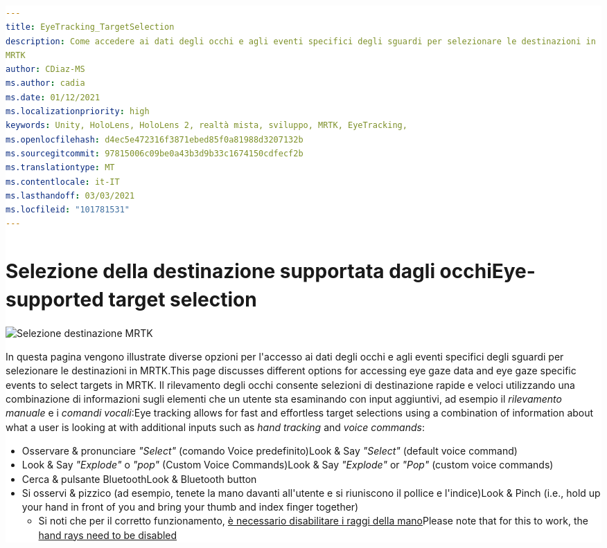```yaml
---
title: EyeTracking_TargetSelection
description: Come accedere ai dati degli occhi e agli eventi specifici degli sguardi per selezionare le destinazioni in MRTK
author: CDiaz-MS
ms.author: cadia
ms.date: 01/12/2021
ms.localizationpriority: high
keywords: Unity, HoloLens, HoloLens 2, realtà mista, sviluppo, MRTK, EyeTracking,
ms.openlocfilehash: d4ec5e472316f3871ebed85f0a81988d3207132b
ms.sourcegitcommit: 97815006c09be0a43b3d9b33c1674150cdfecf2b
ms.translationtype: MT
ms.contentlocale: it-IT
ms.lasthandoff: 03/03/2021
ms.locfileid: "101781531"
---
```

# <a name="eye-supported-target-selection"></a><span data-ttu-id="18a46-104">Selezione della destinazione supportata dagli occhi</span><span class="sxs-lookup"><span data-stu-id="18a46-104">Eye-supported target selection</span></span>

![Selezione destinazione MRTK](../images/eye-tracking/mrtk_et_targetselect.png)

<span data-ttu-id="18a46-106">In questa pagina vengono illustrate diverse opzioni per l'accesso ai dati degli occhi e agli eventi specifici degli sguardi per selezionare le destinazioni in MRTK.</span><span class="sxs-lookup"><span data-stu-id="18a46-106">This page discusses different options for accessing eye gaze data and eye gaze specific events to select targets in MRTK.</span></span> <span data-ttu-id="18a46-107">Il rilevamento degli occhi consente selezioni di destinazione rapide e veloci utilizzando una combinazione di informazioni sugli elementi che un utente sta esaminando con input aggiuntivi, ad esempio il _rilevamento manuale_ e i _comandi vocali_:</span><span class="sxs-lookup"><span data-stu-id="18a46-107">Eye tracking allows for fast and effortless target selections using a combination of information about what a user is looking at with additional inputs such as _hand tracking_ and _voice commands_:</span></span>

- <span data-ttu-id="18a46-108">Osservare & pronunciare _"Select"_ (comando Voice predefinito)</span><span class="sxs-lookup"><span data-stu-id="18a46-108">Look & Say _"Select"_ (default voice command)</span></span>
- <span data-ttu-id="18a46-109">Look & Say _"Explode"_ o _"pop"_ (Custom Voice Commands)</span><span class="sxs-lookup"><span data-stu-id="18a46-109">Look & Say _"Explode"_ or _"Pop"_ (custom voice commands)</span></span>
- <span data-ttu-id="18a46-110">Cerca & pulsante Bluetooth</span><span class="sxs-lookup"><span data-stu-id="18a46-110">Look & Bluetooth button</span></span>
- <span data-ttu-id="18a46-111">Si osservi & pizzico (ad esempio, tenete la mano davanti all'utente e si riuniscono il pollice e l'indice)</span><span class="sxs-lookup"><span data-stu-id="18a46-111">Look & Pinch (i.e., hold up your hand in front of you and bring your thumb and index finger together)</span></span>
  - <span data-ttu-id="18a46-112">Si noti che per il corretto funzionamento, [è necessario disabilitare i raggi della mano](EyeTracking_EyesAndHands.md#how-to-disable-the-hand-ray)</span><span class="sxs-lookup"><span data-stu-id="18a46-112">Please note that for this to work, the [hand rays need to be disabled](EyeTracking_EyesAndHands.md#how-to-disable-the-hand-ray)</span></span>
